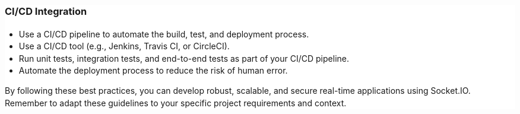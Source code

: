 ### CI/CD Integration

*   Use a CI/CD pipeline to automate the build, test, and deployment process.
*   Use a CI/CD tool (e.g., Jenkins, Travis CI, or CircleCI).
*   Run unit tests, integration tests, and end-to-end tests as part of your CI/CD pipeline.
*   Automate the deployment process to reduce the risk of human error.

By following these best practices, you can develop robust, scalable, and secure real-time applications using Socket.IO. Remember to adapt these guidelines to your specific project requirements and context.